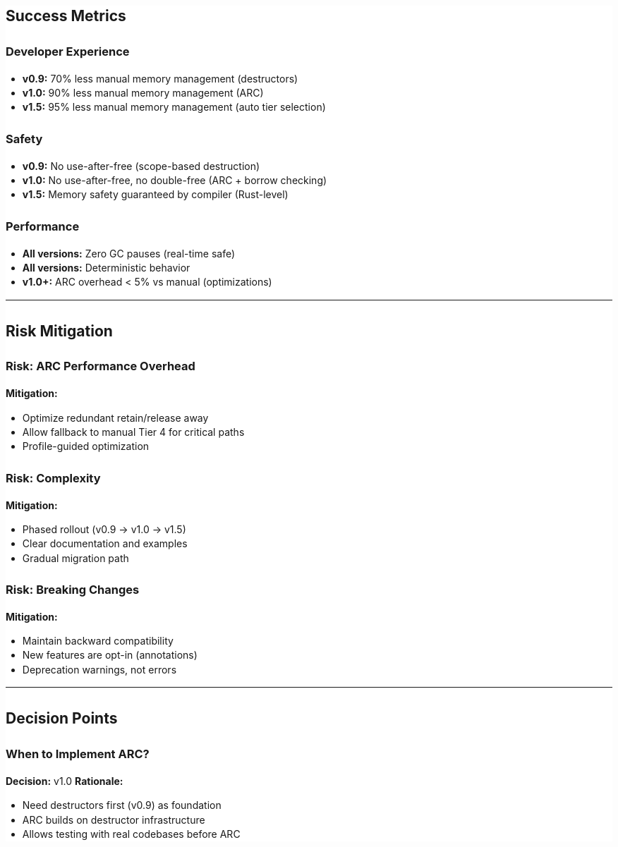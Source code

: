 ## Success Metrics

### Developer Experience
- **v0.9:** 70% less manual memory management (destructors)
- **v1.0:** 90% less manual memory management (ARC)
- **v1.5:** 95% less manual memory management (auto tier selection)

### Safety
- **v0.9:** No use-after-free (scope-based destruction)
- **v1.0:** No use-after-free, no double-free (ARC + borrow checking)
- **v1.5:** Memory safety guaranteed by compiler (Rust-level)

### Performance
- **All versions:** Zero GC pauses (real-time safe)
- **All versions:** Deterministic behavior
- **v1.0+:** ARC overhead < 5% vs manual (optimizations)

---

## Risk Mitigation

### Risk: ARC Performance Overhead
**Mitigation:**
- Optimize redundant retain/release away
- Allow fallback to manual Tier 4 for critical paths
- Profile-guided optimization

### Risk: Complexity
**Mitigation:**
- Phased rollout (v0.9 → v1.0 → v1.5)
- Clear documentation and examples
- Gradual migration path

### Risk: Breaking Changes
**Mitigation:**
- Maintain backward compatibility
- New features are opt-in (annotations)
- Deprecation warnings, not errors

---

## Decision Points

### When to Implement ARC?
**Decision:** v1.0
**Rationale:**
- Need destructors first (v0.9) as foundation
- ARC builds on destructor infrastructure
- Allows testing with real codebases before ARC
